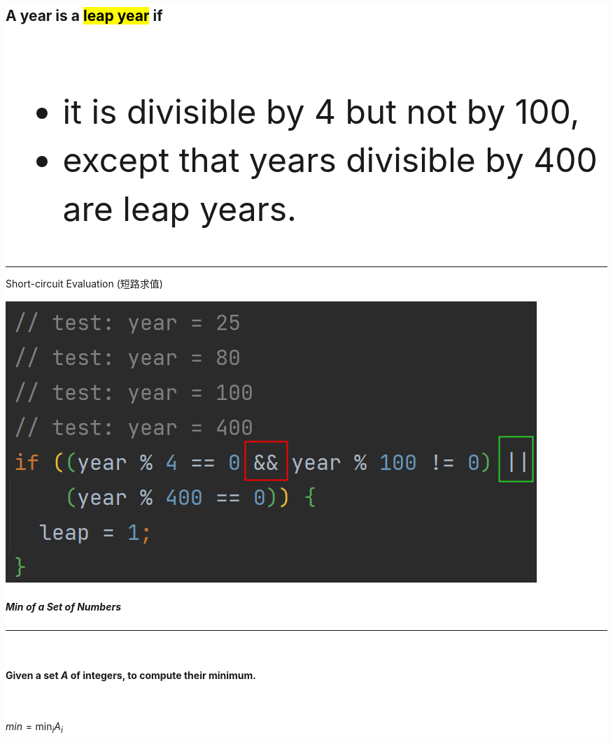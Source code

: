 ## A year is a <mark>**leap year**</mark> if
<br>

<font size = 8>

- it is divisible by $4$ but not by $100$,
- except that years divisible by $400$ are leap years.
</font>




##### 

---

 Short-circuit Evaluation (短路求值)

![w:950](figs/leap.png)









##### Min of a Set of Numbers

---

<br>

#### Given a set $A$ of integers, to compute their minimum.
<br>

$\mathit{min} = \min_{i} A_{i}$
<br>
